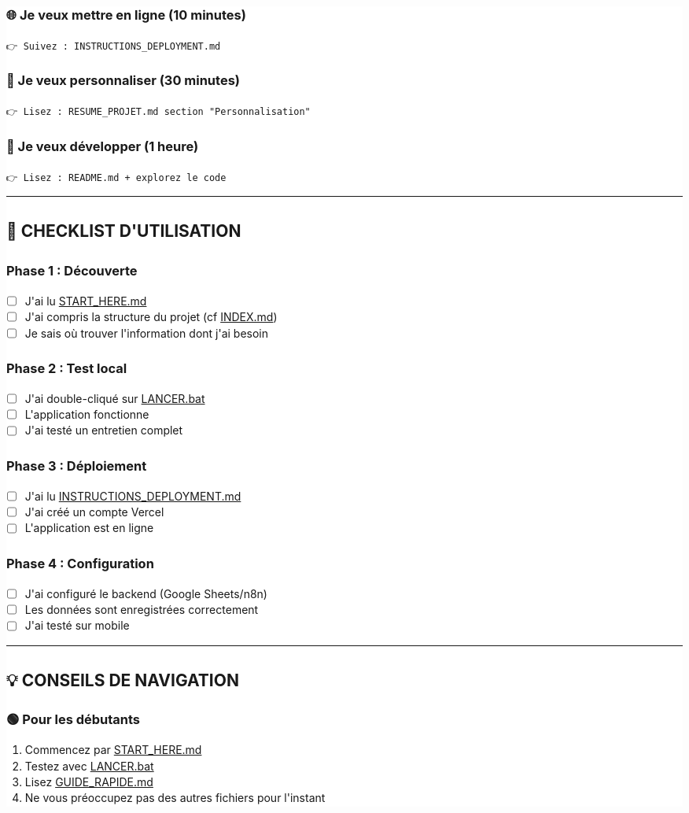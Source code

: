 ### 🌐 Je veux mettre en ligne (10 minutes)
```
👉 Suivez : INSTRUCTIONS_DEPLOYMENT.md
```

### 🎨 Je veux personnaliser (30 minutes)
```
👉 Lisez : RESUME_PROJET.md section "Personnalisation"
```

### 🔧 Je veux développer (1 heure)
```
👉 Lisez : README.md + explorez le code
```

---

## 🎯 CHECKLIST D'UTILISATION

### Phase 1 : Découverte
- [ ] J'ai lu [START_HERE.md](START_HERE.md)
- [ ] J'ai compris la structure du projet (cf [INDEX.md](INDEX.md))
- [ ] Je sais où trouver l'information dont j'ai besoin

### Phase 2 : Test local
- [ ] J'ai double-cliqué sur [LANCER.bat](LANCER.bat)
- [ ] L'application fonctionne
- [ ] J'ai testé un entretien complet

### Phase 3 : Déploiement
- [ ] J'ai lu [INSTRUCTIONS_DEPLOYMENT.md](INSTRUCTIONS_DEPLOYMENT.md)
- [ ] J'ai créé un compte Vercel
- [ ] L'application est en ligne

### Phase 4 : Configuration
- [ ] J'ai configuré le backend (Google Sheets/n8n)
- [ ] Les données sont enregistrées correctement
- [ ] J'ai testé sur mobile

---

## 💡 CONSEILS DE NAVIGATION

### 🟢 Pour les débutants
1. Commencez par [START_HERE.md](START_HERE.md)
2. Testez avec [LANCER.bat](LANCER.bat)
3. Lisez [GUIDE_RAPIDE.md](GUIDE_RAPIDE.md)
4. Ne vous préoccupez pas des autres fichiers pour l'instant
